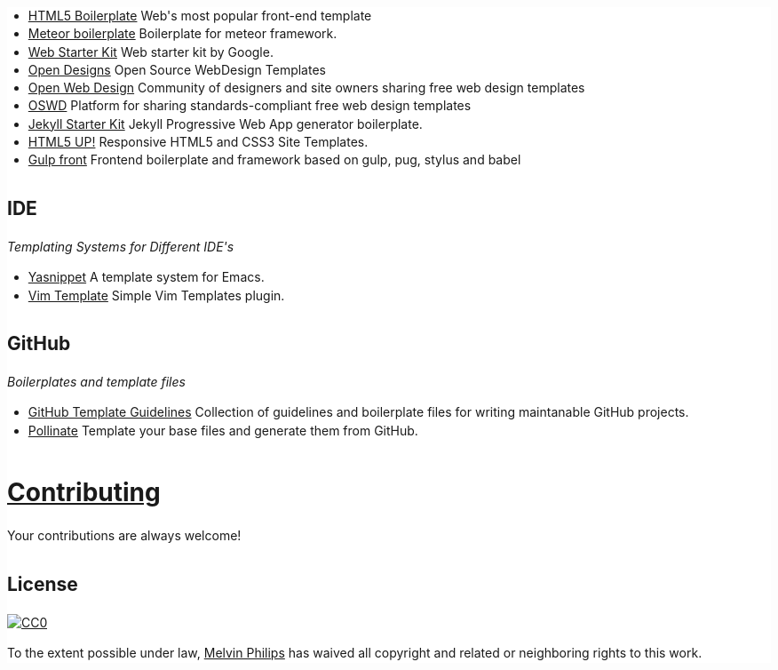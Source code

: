 *   [HTML5 Boilerplate](https://html5boilerplate.com/) Web's most popular front-end template
*   [Meteor boilerplate](https://github.com/Differential/meteor-boilerplate) Boilerplate for meteor framework.
*   [Web Starter Kit](https://github.com/google/web-starter-kit) Web starter kit by Google.
*   [Open Designs](http://www.opendesigns.org/) Open Source WebDesign Templates
*   [Open Web Design](http://www.openwebdesign.org/) Community of designers and site owners sharing free web design templates
*   [OSWD](http://www.oswd.org/) Platform for sharing standards-compliant free web design templates
*   [Jekyll Starter Kit](https://github.com/nirgn975/generator-jekyll-starter-kit) Jekyll Progressive Web App generator boilerplate.
*   [HTML5 UP!](https://html5up.net/) Responsive HTML5 and CSS3 Site Templates.
*   [Gulp front](https://zoxon.github.io/gulp-front/) Frontend boilerplate and framework based on gulp, pug, stylus and babel

## IDE

*Templating Systems for Different IDE's*

*   [Yasnippet](https://github.com/capitaomorte/yasnippet) A template system for Emacs.
*   [Vim Template](https://github.com/aperezdc/vim-template) Simple Vim Templates plugin.

## GitHub

*Boilerplates and template files*

*   [GitHub Template Guidelines](https://github.com/cezaraugusto/github-template-guidelines) Collection of guidelines and boilerplate files for writing maintanable GitHub projects.
*   [Pollinate](https://github.com/everysquare/pollinate) Template your base files and generate them from GitHub.

# [Contributing](https://github.com/melvin0008/awesome-projects-boilerplates/blob/master/CONTRIBUTING.MD)

Your contributions are always welcome!

## License

[![CC0](http://i.creativecommons.org/p/zero/1.0/88x31.png)](http://creativecommons.org/publicdomain/zero/1.0/)

To the extent possible under law, [Melvin Philips](http://melvinphilips.com) has waived all copyright and related or neighboring rights to this work.

